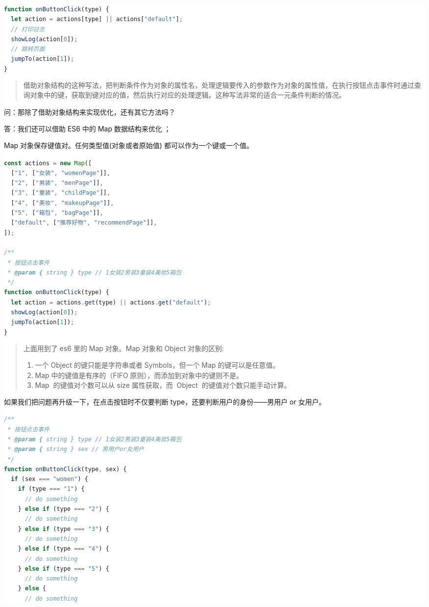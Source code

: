 ```javascript
function onButtonClick(type) {
  let action = actions[type] || actions["default"];
  // 打印日志
  showLog(action[0]);
  // 跳转页面
  jumpTo(action[1]);
}
```

> 借助对象结构的这种写法，把判断条件作为对象的属性名，处理逻辑要传入的参数作为对象的属性值，在执行按钮点击事件时通过查询对象中的键，获取到键对应的值，然后执行对应的处理逻辑。这种写法非常的适合一元条件判断的情况。

问：那除了借助对象结构来实现优化，还有其它方法吗？

答：我们还可以借助 ES6 中的 Map 数据结构来优化 ；

Map 对象保存键值对。任何类型值(对象或者原始值) 都可以作为一个键或一个值。

```javascript
const actions = new Map([
  ["1", ["女装", "womenPage"]],
  ["2", ["男装", "menPage"]],
  ["3", ["童装", "childPage"]],
  ["4", ["美妆", "makeupPage"]],
  ["5", ["箱包", "bagPage"]],
  ["default", ["推荐好物", "recommendPage"]],
]);

/**
 * 按钮点击事件
 * @param { string } type // 1女装2男装3童装4美妆5箱包
 */
function onButtonClick(type) {
  let action = actions.get(type) || actions.get("default");
  showLog(action[0]);
  jumpTo(action[1]);
}
```

> 上面用到了 es6 里的 Map 对象。Map 对象和 Object 对象的区别:
>
> 1. 一个 Object 的键只能是字符串或者 Symbols，但一个 Map 的键可以是任意值。
> 2. Map 中的键值是有序的（FIFO 原则），而添加到对象中的键则不是。
> 3. Map  的键值对个数可以从 size 属性获取，而  Object  的键值对个数只能手动计算。

如果我们把问题再升级一下，在点击按钮时不仅要判断 type，还要判断用户的身份——男用户 or 女用户。

```javascript
/**
 * 按钮点击事件
 * @param { string } type // 1女装2男装3童装4美妆5箱包
 * @param { string } sex // 男用户or女用户
 */
function onButtonClick(type, sex) {
  if (sex === "women") {
    if (type === "1") {
      // do something
    } else if (type === "2") {
      // do something
    } else if (type === "3") {
      // do something
    } else if (type === "4") {
      // do something
    } else if (type === "5") {
      // do something
    } else {
      // do something
```